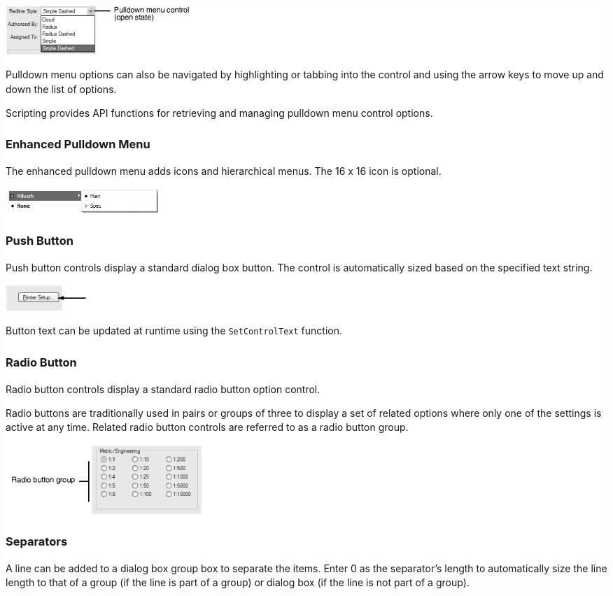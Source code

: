 ![pulldown_open](images/pulldown_open.png)

Pulldown menu options can also be navigated by highlighting or tabbing into the control and using the arrow keys to
move up and down the list of options.

Scripting provides API functions for retrieving and managing pulldown menu control options.

### Enhanced Pulldown Menu

The enhanced pulldown menu adds icons and hierarchical menus. The 16 x 16 icon is optional.

![pulldown_enhanced](images/pulldown_enhanced.png)

### Push Button

Push button controls display a standard dialog box button. The control is automatically sized based on the specified
text string.

![pushbuttn](images/pushbuttn.png)

Button text can be updated at runtime using the `SetControlText` function.

### Radio Button

Radio button controls display a standard radio button option control.

Radio buttons are traditionally used in pairs or groups of three to display a set of related options where only one of the
settings is active at any time. Related radio button controls are referred to as a radio button group.

![radiogroup](images/radiogroup.png)

### Separators

A line can be added to a dialog box group box to separate the items. Enter 0 as the separator’s length to automatically
size the line length to that of a group (if the line is part of a group) or dialog box (if the line is not part of a group).

